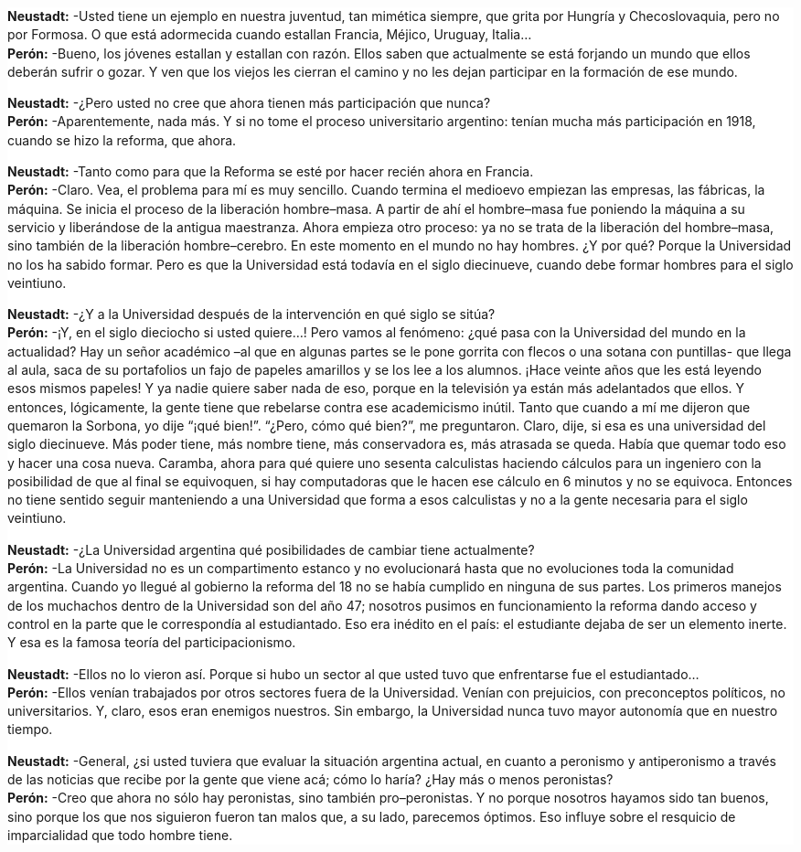 **Neustadt:** -Usted tiene un ejemplo en nuestra juventud, tan mimética siempre, que grita por Hungría y Checoslovaquia, pero no por Formosa. O que está adormecida cuando estallan Francia, Méjico, Uruguay, Italia…  
**Perón:** -Bueno, los jóvenes estallan y estallan con razón. Ellos saben que actualmente se está forjando un mundo que ellos deberán sufrir o gozar. Y ven que los viejos les cierran el camino y no les dejan participar en la formación de ese mundo.

**Neustadt:** -¿Pero usted no cree que ahora tienen más participación que nunca?  
**Perón:** -Aparentemente, nada más. Y si no tome el proceso universitario argentino: tenían mucha más participación en 1918, cuando se hizo la reforma, que ahora.

**Neustadt:** -Tanto como para que la Reforma se esté por hacer recién ahora en Francia.  
**Perón:** -Claro. Vea, el problema para mí es muy sencillo. Cuando termina el medioevo empiezan las empresas, las fábricas, la máquina. Se inicia el proceso de la liberación hombre–masa. A partir de ahí el hombre–masa fue poniendo la máquina a su servicio y liberándose de la antigua maestranza. Ahora empieza otro proceso: ya no se trata de la liberación del hombre–masa, sino también de la liberación hombre–cerebro. En este momento en el mundo no hay hombres. ¿Y por qué? Porque la Universidad no los ha sabido formar. Pero es que la Universidad está todavía en el siglo diecinueve, cuando debe formar hombres para el siglo veintiuno.

**Neustadt:** -¿Y a la Universidad después de la intervención en qué siglo se sitúa?  
**Perón:** -¡Y, en el siglo dieciocho si usted quiere…! Pero vamos al fenómeno: ¿qué pasa con la Universidad del mundo en la actualidad? Hay un señor académico –al que en algunas partes se le pone gorrita con flecos o una sotana con puntillas- que llega al aula, saca de su portafolios un fajo de papeles amarillos y se los lee a los alumnos. ¡Hace veinte años que les está leyendo esos mismos papeles! Y ya nadie quiere saber nada de eso, porque en la televisión ya están más adelantados que ellos. Y entonces, lógicamente, la gente tiene que rebelarse contra ese academicismo inútil. Tanto que cuando a mí me dijeron que quemaron la Sorbona, yo dije “¡qué bien!”. “¿Pero, cómo qué bien?”, me preguntaron. Claro, dije, si esa es una universidad del siglo diecinueve. Más poder tiene, más nombre tiene, más conservadora es, más atrasada se queda. Había que quemar todo eso y hacer una cosa nueva. Caramba, ahora para qué quiere uno sesenta calculistas haciendo cálculos para un ingeniero con la posibilidad de que al final se equivoquen, si hay computadoras que le hacen ese cálculo en 6 minutos y no se equivoca. Entonces no tiene sentido seguir manteniendo a una Universidad que forma a esos calculistas y no a la gente necesaria para el siglo veintiuno.

**Neustadt:** -¿La Universidad argentina qué posibilidades de cambiar tiene actualmente?  
**Perón:** -La Universidad no es un compartimento estanco y no evolucionará hasta que no evoluciones toda la comunidad argentina. Cuando yo llegué al gobierno la reforma del 18 no se había cumplido en ninguna de sus partes. Los primeros manejos de los muchachos dentro de la Universidad son del año 47; nosotros pusimos en funcionamiento la reforma dando acceso y control en la parte que le correspondía al estudiantado. Eso era inédito en el país: el estudiante dejaba de ser un elemento inerte. Y esa es la famosa teoría del participacionismo.

**Neustadt:** -Ellos no lo vieron así. Porque si hubo un sector al que usted tuvo que enfrentarse fue el estudiantado…  
**Perón:** -Ellos venían trabajados por otros sectores fuera de la Universidad. Venían con prejuicios, con preconceptos políticos, no universitarios. Y, claro, esos eran enemigos nuestros. Sin embargo, la Universidad nunca tuvo mayor autonomía que en nuestro tiempo.

**Neustadt:** -General, ¿si usted tuviera que evaluar la situación argentina actual, en cuanto a peronismo y antiperonismo a través de las noticias que recibe por la gente que viene acá; cómo lo haría? ¿Hay más o menos peronistas?  
**Perón:** -Creo que ahora no sólo hay peronistas, sino también pro–peronistas. Y no porque nosotros hayamos sido tan buenos, sino porque los que nos siguieron fueron tan malos que, a su lado, parecemos óptimos. Eso influye sobre el resquicio de imparcialidad que todo hombre tiene.

